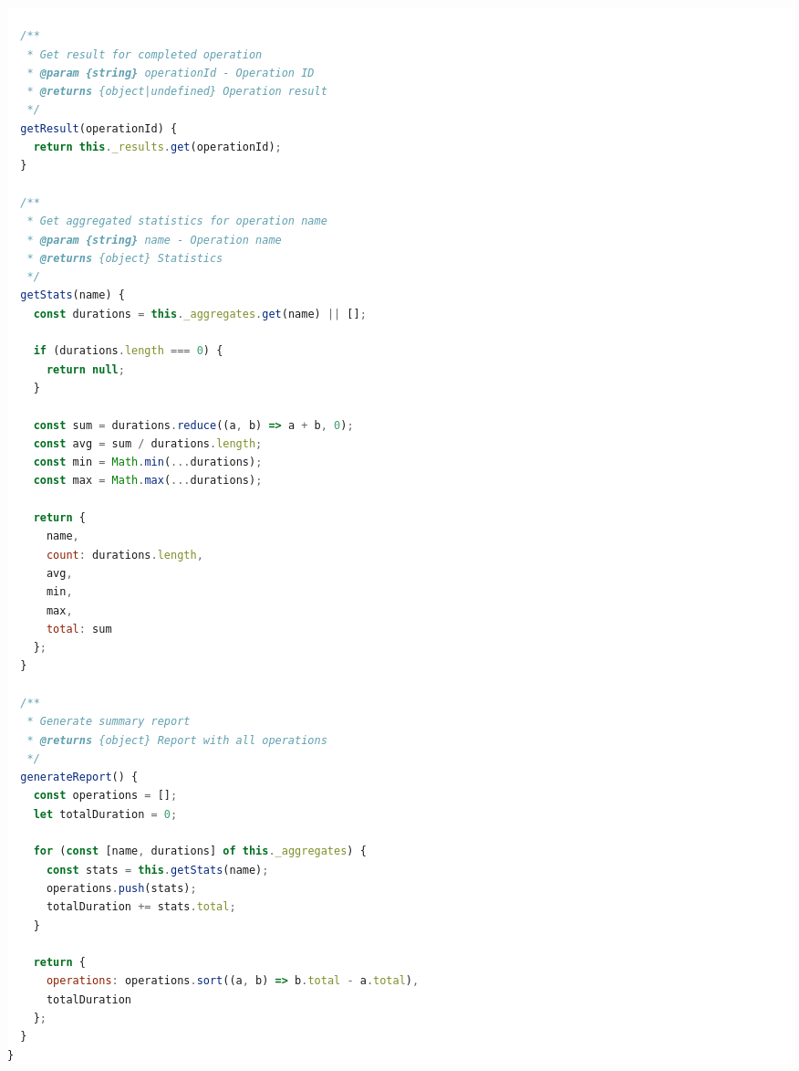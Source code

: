 ```javascript

  /**
   * Get result for completed operation
   * @param {string} operationId - Operation ID
   * @returns {object|undefined} Operation result
   */
  getResult(operationId) {
    return this._results.get(operationId);
  }

  /**
   * Get aggregated statistics for operation name
   * @param {string} name - Operation name
   * @returns {object} Statistics
   */
  getStats(name) {
    const durations = this._aggregates.get(name) || [];

    if (durations.length === 0) {
      return null;
    }

    const sum = durations.reduce((a, b) => a + b, 0);
    const avg = sum / durations.length;
    const min = Math.min(...durations);
    const max = Math.max(...durations);

    return {
      name,
      count: durations.length,
      avg,
      min,
      max,
      total: sum
    };
  }

  /**
   * Generate summary report
   * @returns {object} Report with all operations
   */
  generateReport() {
    const operations = [];
    let totalDuration = 0;

    for (const [name, durations] of this._aggregates) {
      const stats = this.getStats(name);
      operations.push(stats);
      totalDuration += stats.total;
    }

    return {
      operations: operations.sort((a, b) => b.total - a.total),
      totalDuration
    };
  }
}
```
